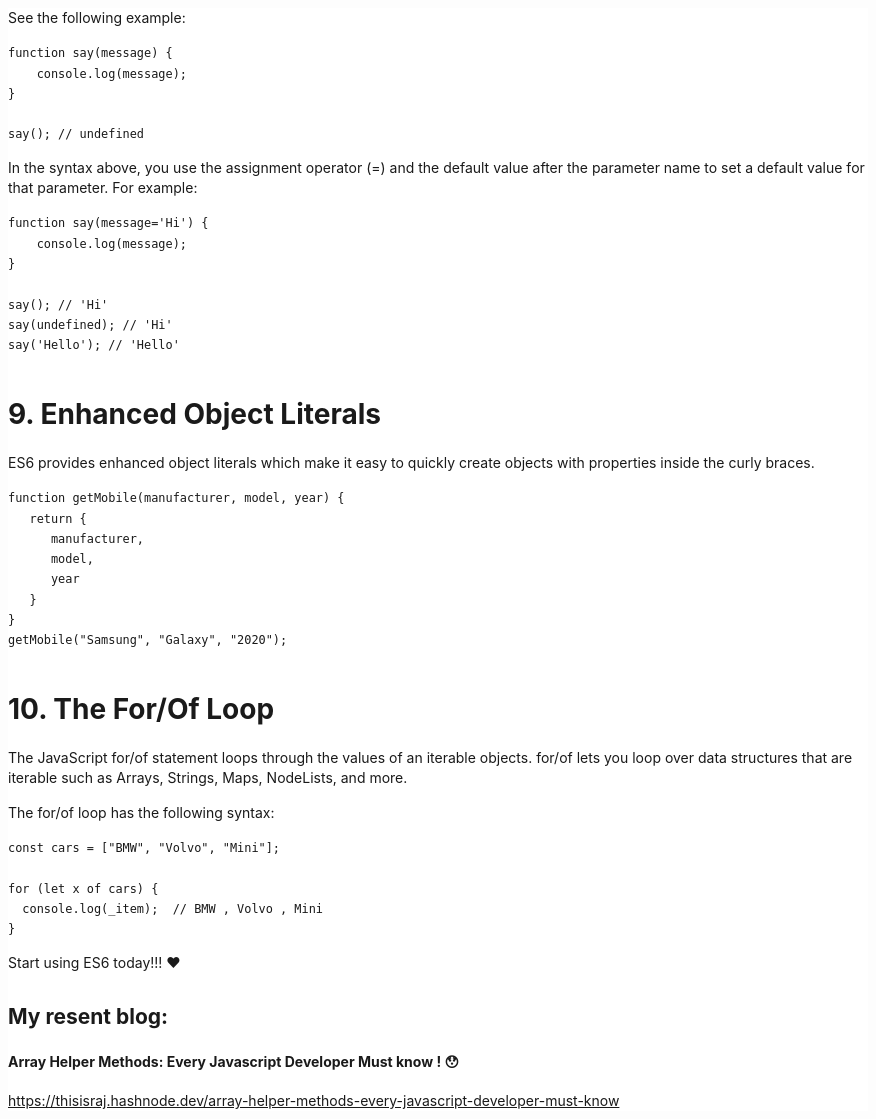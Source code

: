 See the following example:

```
function say(message) {
    console.log(message);
}

say(); // undefined

``` 

In the syntax above, you use the assignment operator (=) and the default value after the parameter name to set a default value for that parameter. For example:

```
function say(message='Hi') {
    console.log(message);
}

say(); // 'Hi'
say(undefined); // 'Hi'
say('Hello'); // 'Hello'
```

# 9. Enhanced Object Literals

ES6 provides enhanced object literals which make it easy to quickly create objects with properties inside the curly braces.

```
function getMobile(manufacturer, model, year) {
   return {
      manufacturer,
      model,
      year
   }
}
getMobile("Samsung", "Galaxy", "2020");
```
# 10. The For/Of Loop

The JavaScript for/of statement loops through the values of an iterable objects.
for/of lets you loop over data structures that are iterable such as Arrays, Strings, Maps, NodeLists, and more.

The for/of loop has the following syntax:

```
const cars = ["BMW", "Volvo", "Mini"];

for (let x of cars) {
  console.log(_item);  // BMW , Volvo , Mini
}
```

Start using ES6 today!!!  ❤️ 

## My resent blog: 

#### Array Helper Methods: Every Javascript Developer Must know ! 😯

https://thisisraj.hashnode.dev/array-helper-methods-every-javascript-developer-must-know